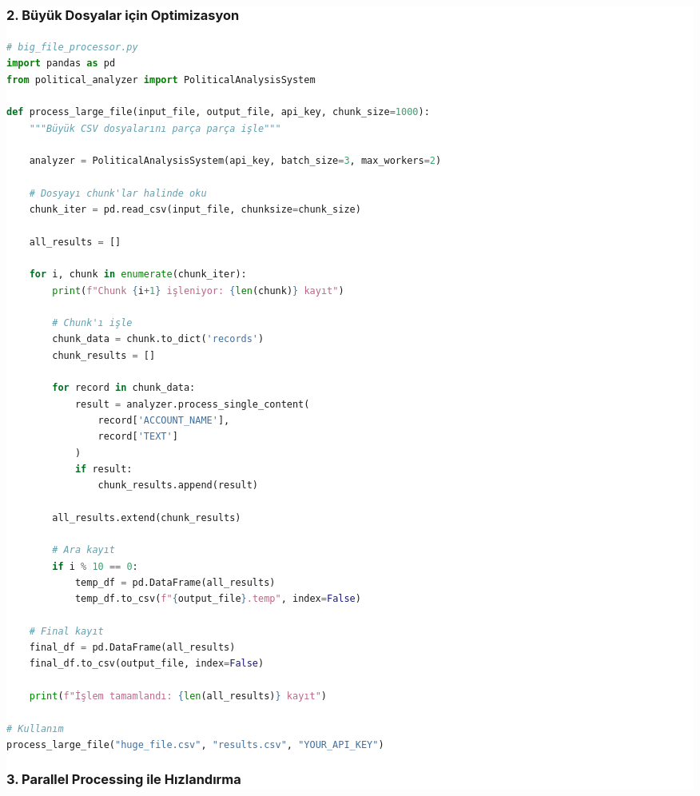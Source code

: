 ### 2. Büyük Dosyalar için Optimizasyon

```python
# big_file_processor.py
import pandas as pd
from political_analyzer import PoliticalAnalysisSystem

def process_large_file(input_file, output_file, api_key, chunk_size=1000):
    """Büyük CSV dosyalarını parça parça işle"""
    
    analyzer = PoliticalAnalysisSystem(api_key, batch_size=3, max_workers=2)
    
    # Dosyayı chunk'lar halinde oku
    chunk_iter = pd.read_csv(input_file, chunksize=chunk_size)
    
    all_results = []
    
    for i, chunk in enumerate(chunk_iter):
        print(f"Chunk {i+1} işleniyor: {len(chunk)} kayıt")
        
        # Chunk'ı işle
        chunk_data = chunk.to_dict('records')
        chunk_results = []
        
        for record in chunk_data:
            result = analyzer.process_single_content(
                record['ACCOUNT_NAME'], 
                record['TEXT']
            )
            if result:
                chunk_results.append(result)
        
        all_results.extend(chunk_results)
        
        # Ara kayıt
        if i % 10 == 0:
            temp_df = pd.DataFrame(all_results)
            temp_df.to_csv(f"{output_file}.temp", index=False)
    
    # Final kayıt
    final_df = pd.DataFrame(all_results)
    final_df.to_csv(output_file, index=False)
    
    print(f"İşlem tamamlandı: {len(all_results)} kayıt")

# Kullanım
process_large_file("huge_file.csv", "results.csv", "YOUR_API_KEY")
```

### 3. Parallel Processing ile Hızlandırma
